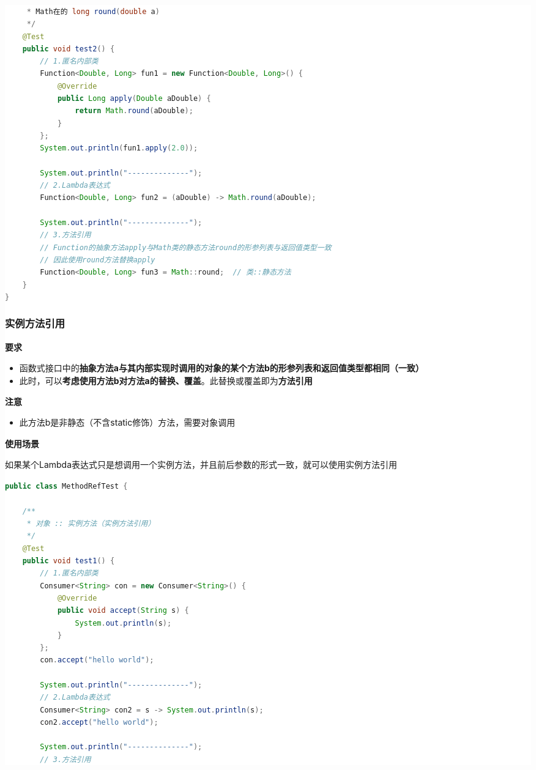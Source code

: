 ```java
     * Math在的 long round(double a)
     */
    @Test
    public void test2() {
        // 1.匿名内部类
        Function<Double, Long> fun1 = new Function<Double, Long>() {
            @Override
            public Long apply(Double aDouble) {
                return Math.round(aDouble);
            }
        };
        System.out.println(fun1.apply(2.0));

        System.out.println("--------------");
        // 2.Lambda表达式
        Function<Double, Long> fun2 = (aDouble) -> Math.round(aDouble);

        System.out.println("--------------");
        // 3.方法引用
        // Function的抽象方法apply与Math类的静态方法round的形参列表与返回值类型一致
        // 因此使用round方法替换apply
        Function<Double, Long> fun3 = Math::round;  // 类::静态方法
    }
}
```



### **实例方法引用**

**要求**

-   函数式接口中的**抽象方法a与其内部实现时调用的对象的某个方法b的形参列表和返回值类型都相同（一致）**
-   此时，可以**考虑使用方法b对方法a的替换、覆盖**。此替换或覆盖即为**方法引用**

**注意**

-   此方法b是非静态（不含static修饰）方法，需要对象调用

**使用场景**

如果某个Lambda表达式只是想调用一个实例方法，并且前后参数的形式一致，就可以使用实例方法引用

```java
public class MethodRefTest {

    /**
     * 对象 :: 实例方法（实例方法引用）
     */
    @Test
    public void test1() {
        // 1.匿名内部类
        Consumer<String> con = new Consumer<String>() {
            @Override
            public void accept(String s) {
                System.out.println(s);
            }
        };
        con.accept("hello world");

        System.out.println("--------------");
        // 2.Lambda表达式
        Consumer<String> con2 = s -> System.out.println(s);
        con2.accept("hello world");

        System.out.println("--------------");
        // 3.方法引用
```